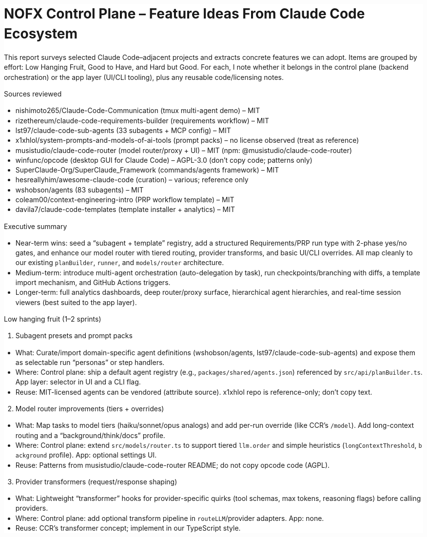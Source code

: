 # NOFX Control Plane – Feature Ideas From Claude Code Ecosystem

This report surveys selected Claude Code–adjacent projects and extracts concrete features we can adopt. Items are grouped by effort: Low Hanging Fruit, Good to Have, and Hard but Good. For each, I note whether it belongs in the control plane (backend orchestration) or the app layer (UI/CLI tooling), plus any reusable code/licensing notes.

Sources reviewed
- nishimoto265/Claude-Code-Communication (tmux multi-agent demo) – MIT
- rizethereum/claude-code-requirements-builder (requirements workflow) – MIT
- lst97/claude-code-sub-agents (33 subagents + MCP config) – MIT
- x1xhlol/system-prompts-and-models-of-ai-tools (prompt packs) – no license observed (treat as reference)
- musistudio/claude-code-router (model router/proxy + UI) – MIT (npm: @musistudio/claude-code-router)
- winfunc/opcode (desktop GUI for Claude Code) – AGPL-3.0 (don’t copy code; patterns only)
- SuperClaude-Org/SuperClaude_Framework (commands/agents framework) – MIT
- hesreallyhim/awesome-claude-code (curation) – various; reference only
- wshobson/agents (83 subagents) – MIT
- coleam00/context-engineering-intro (PRP workflow template) – MIT
- davila7/claude-code-templates (template installer + analytics) – MIT

Executive summary
- Near-term wins: seed a “subagent + template” registry, add a structured Requirements/PRP run type with 2-phase yes/no gates, and enhance our model router with tiered routing, provider transforms, and basic UI/CLI overrides. All map cleanly to our existing `planBuilder`, `runner`, and `models/router` architecture.
- Medium-term: introduce multi-agent orchestration (auto-delegation by task), run checkpoints/branching with diffs, a template import mechanism, and GitHub Actions triggers.
- Longer-term: full analytics dashboards, deep router/proxy surface, hierarchical agent hierarchies, and real-time session viewers (best suited to the app layer).

Low hanging fruit (1–2 sprints)
1) Subagent presets and prompt packs
- What: Curate/import domain-specific agent definitions (wshobson/agents, lst97/claude-code-sub-agents) and expose them as selectable run “personas” or step handlers.
- Where: Control plane: ship a default agent registry (e.g., `packages/shared/agents.json`) referenced by `src/api/planBuilder.ts`. App layer: selector in UI and a CLI flag.
- Reuse: MIT-licensed agents can be vendored (attribute source). x1xhlol repo is reference-only; don’t copy text.

2) Model router improvements (tiers + overrides)
- What: Map tasks to model tiers (haiku/sonnet/opus analogs) and add per-run override (like CCR’s `/model`). Add long-context routing and a “background/think/docs” profile.
- Where: Control plane: extend `src/models/router.ts` to support tiered `llm.order` and simple heuristics (`longContextThreshold`, `background` profile). App: optional settings UI.
- Reuse: Patterns from musistudio/claude-code-router README; do not copy opcode code (AGPL).

3) Provider transformers (request/response shaping)
- What: Lightweight “transformer” hooks for provider-specific quirks (tool schemas, max tokens, reasoning flags) before calling providers.
- Where: Control plane: add optional transform pipeline in `routeLLM`/provider adapters. App: none.
- Reuse: CCR’s transformer concept; implement in our TypeScript style.
